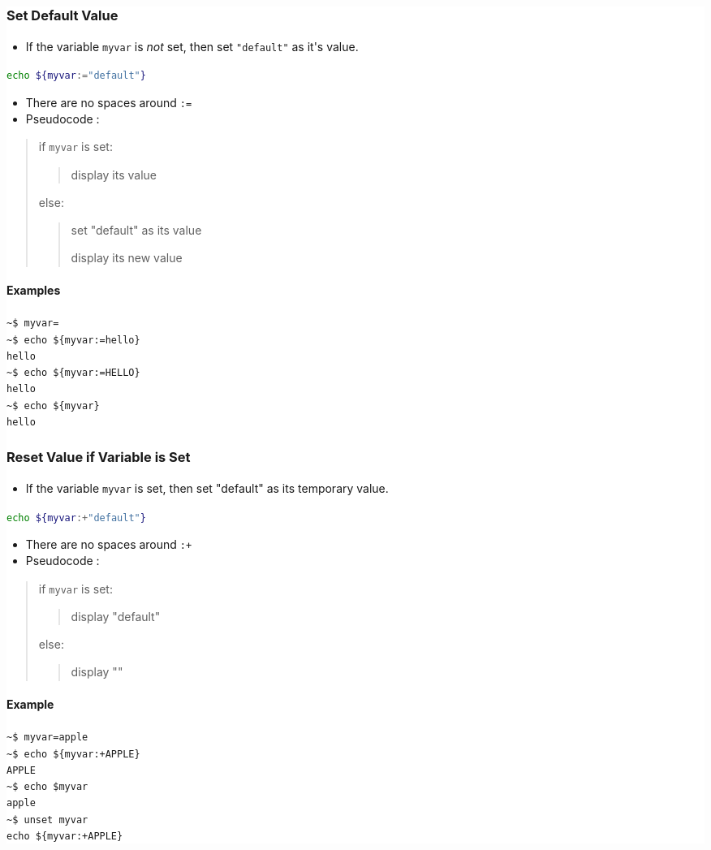 ### Set Default Value

* If the variable ` myvar ` is *not* set, then set ` "default" ` as it's value.
```bash
echo ${myvar:="default"}
```
* There are no spaces around ` := `
* Pseudocode : 
> if ` myvar ` is set:
> >
> > display its value
>
> else:
>
> >	set "default" as its value
> >
> >	display its new value

#### Examples
```terminal
~$ myvar=
~$ echo ${myvar:=hello}
hello
~$ echo ${myvar:=HELLO}
hello
~$ echo ${myvar}
hello
```

### Reset Value if Variable is Set
* If the variable ` myvar ` is set, then set "default" as its temporary value.
```bash
echo ${myvar:+"default"}
```
* There are no spaces around ` :+ `
* Pseudocode : 
> if ` myvar ` is set:
>
> >	display "default"	
>
> else:
>
> >	display ""

#### Example
```
~$ myvar=apple
~$ echo ${myvar:+APPLE}
APPLE
~$ echo $myvar
apple
~$ unset myvar
echo ${myvar:+APPLE}

```
